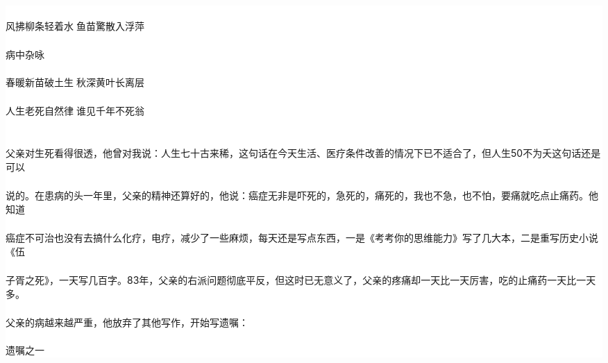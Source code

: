   <div>
   <br/>
  </div>
  <div>
   风拂柳条轻着水 鱼苗驚散入浮萍
  </div>
  <div>
   <br/>
  </div>
  <div>
   病中杂咏
  </div>
  <div>
   <br/>
  </div>
  <div>
   春暖新苗破土生 秋深黄叶长离层
  </div>
  <div>
   <br/>
  </div>
  <div>
   人生老死自然律 谁见千年不死翁
  </div>
  <div>
   <br/>
  </div>
  <div>
   <br/>
  </div>
  <div>
   父亲对生死看得很透，他曾对我说：人生七十古来稀，这句话在今天生活、医疗条件改善的情况下已不适合了，但人生50不为夭这句话还是可以
  </div>
  <div>
   <br/>
  </div>
  <div>
   说的。在患病的头一年里，父亲的精神还算好的，他说：癌症无非是吓死的，急死的，痛死的，我也不急，也不怕，要痛就吃点止痛药。他知道
  </div>
  <div>
   <br/>
  </div>
  <div>
   癌症不可治也没有去搞什么化疗，电疗，减少了一些麻烦，每天还是写点东西，一是《考考你的思维能力》写了几大本，二是重写历史小说《伍
  </div>
  <div>
   <br/>
  </div>
  <div>
   子胥之死》，一天写几百字。83年，父亲的右派问题彻底平反，但这时已无意义了，父亲的疼痛却一天比一天厉害，吃的止痛药一天比一天多。
  </div>
  <div>
   <br/>
  </div>
  <div>
   父亲的病越来越严重，他放弃了其他写作，开始写遗嘱：
  </div>
  <div>
   <br/>
  </div>
  <div>
   遗嘱之一
  </div>
  <div>